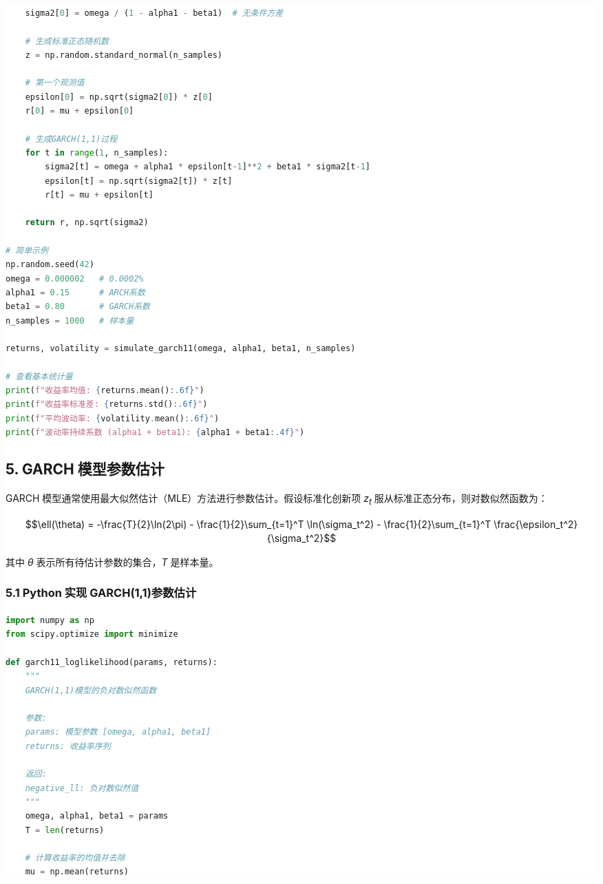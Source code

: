 ```python
    sigma2[0] = omega / (1 - alpha1 - beta1)  # 无条件方差

    # 生成标准正态随机数
    z = np.random.standard_normal(n_samples)

    # 第一个观测值
    epsilon[0] = np.sqrt(sigma2[0]) * z[0]
    r[0] = mu + epsilon[0]

    # 生成GARCH(1,1)过程
    for t in range(1, n_samples):
        sigma2[t] = omega + alpha1 * epsilon[t-1]**2 + beta1 * sigma2[t-1]
        epsilon[t] = np.sqrt(sigma2[t]) * z[t]
        r[t] = mu + epsilon[t]

    return r, np.sqrt(sigma2)

# 简单示例
np.random.seed(42)
omega = 0.000002   # 0.0002%
alpha1 = 0.15      # ARCH系数
beta1 = 0.80       # GARCH系数
n_samples = 1000   # 样本量

returns, volatility = simulate_garch11(omega, alpha1, beta1, n_samples)

# 查看基本统计量
print(f"收益率均值: {returns.mean():.6f}")
print(f"收益率标准差: {returns.std():.6f}")
print(f"平均波动率: {volatility.mean():.6f}")
print(f"波动率持续系数 (alpha1 + beta1): {alpha1 + beta1:.4f}")
```

## 5. GARCH 模型参数估计

GARCH 模型通常使用最大似然估计（MLE）方法进行参数估计。假设标准化创新项 $z_t$ 服从标准正态分布，则对数似然函数为：

$$\ell(\theta) = -\frac{T}{2}\ln(2\pi) - \frac{1}{2}\sum_{t=1}^T \ln(\sigma_t^2) - \frac{1}{2}\sum_{t=1}^T \frac{\epsilon_t^2}{\sigma_t^2}$$

其中 $\theta$ 表示所有待估计参数的集合，$T$ 是样本量。

### 5.1 Python 实现 GARCH(1,1)参数估计

```python
import numpy as np
from scipy.optimize import minimize

def garch11_loglikelihood(params, returns):
    """
    GARCH(1,1)模型的负对数似然函数

    参数:
    params: 模型参数 [omega, alpha1, beta1]
    returns: 收益率序列

    返回:
    negative_ll: 负对数似然值
    """
    omega, alpha1, beta1 = params
    T = len(returns)

    # 计算收益率的均值并去除
    mu = np.mean(returns)
```